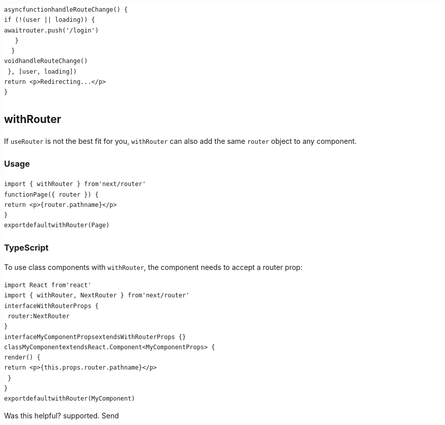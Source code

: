 ```
asyncfunctionhandleRouteChange() {
if (!(user || loading)) {
awaitrouter.push('/login')
   }
  }
voidhandleRouteChange()
 }, [user, loading])
return <p>Redirecting...</p>
}
```

## withRouter
If `useRouter` is not the best fit for you, `withRouter` can also add the same `router` object to any component.
### Usage
```
import { withRouter } from'next/router'
functionPage({ router }) {
return <p>{router.pathname}</p>
}
exportdefaultwithRouter(Page)
```

### TypeScript
To use class components with `withRouter`, the component needs to accept a router prop:
```
import React from'react'
import { withRouter, NextRouter } from'next/router'
interfaceWithRouterProps {
 router:NextRouter
}
interfaceMyComponentPropsextendsWithRouterProps {}
classMyComponentextendsReact.Component<MyComponentProps> {
render() {
return <p>{this.props.router.pathname}</p>
 }
}
exportdefaultwithRouter(MyComponent)
```

Was this helpful?
supported.
Send
